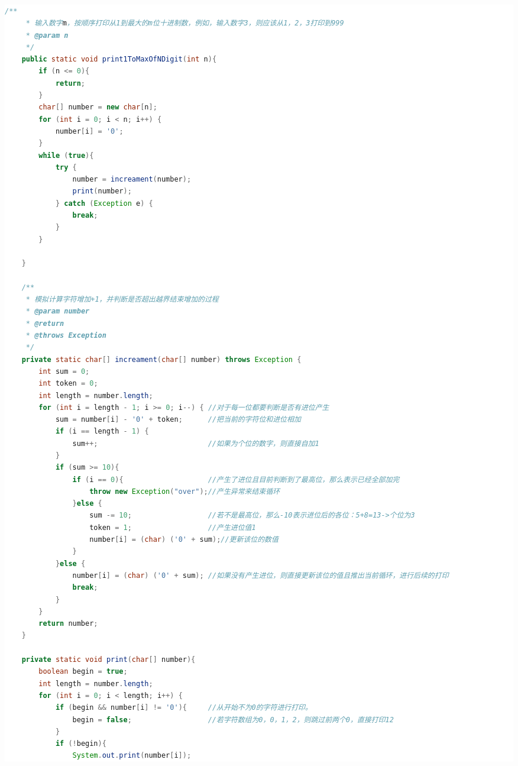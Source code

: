 ```java
/**
     * 输入数字m，按顺序打印从1到最大的m位十进制数，例如，输入数字3，则应该从1，2，3打印到999
     * @param n
     */
    public static void print1ToMaxOfNDigit(int n){
        if (n <= 0){
            return;
        }
        char[] number = new char[n];
        for (int i = 0; i < n; i++) {
            number[i] = '0';
        }
        while (true){
            try {
                number = increament(number);
                print(number);
            } catch (Exception e) {
                break;
            }
        }

    }

    /**
     * 模拟计算字符增加+1，并判断是否超出越界结束增加的过程
     * @param number
     * @return
     * @throws Exception
     */
    private static char[] increament(char[] number) throws Exception {
        int sum = 0;
        int token = 0;
        int length = number.length;
        for (int i = length - 1; i >= 0; i--) { //对于每一位都要判断是否有进位产生
            sum = number[i] - '0' + token;      //把当前的字符位和进位相加
            if (i == length - 1) {
                sum++;                          //如果为个位的数字，则直接自加1
            }
            if (sum >= 10){
                if (i == 0){                    //产生了进位且目前判断到了最高位，那么表示已经全部加完
                    throw new Exception("over");//产生异常来结束循环
                }else {
                    sum -= 10;                  //若不是最高位，那么-10表示进位后的各位：5+8=13->个位为3
                    token = 1;                  //产生进位值1
                    number[i] = (char) ('0' + sum);//更新该位的数值
                }
            }else {
                number[i] = (char) ('0' + sum); //如果没有产生进位，则直接更新该位的值且推出当前循环，进行后续的打印
                break;
            }
        }
        return number;
    }

    private static void print(char[] number){
        boolean begin = true;
        int length = number.length;
        for (int i = 0; i < length; i++) {
            if (begin && number[i] != '0'){     //从开始不为0的字符进行打印。
                begin = false;                  //若字符数组为0，0，1，2，则跳过前两个0，直接打印12
            }
            if (!begin){
                System.out.print(number[i]);
```